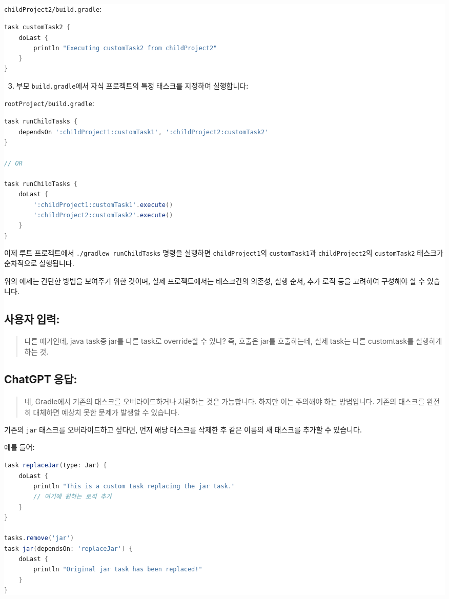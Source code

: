 `childProject2/build.gradle`:

```groovy
task customTask2 {
    doLast {
        println "Executing customTask2 from childProject2"
    }
}
```

3. 부모 `build.gradle`에서 자식 프로젝트의 특정 태스크를 지정하여 실행합니다:

`rootProject/build.gradle`:

```groovy
task runChildTasks {
    dependsOn ':childProject1:customTask1', ':childProject2:customTask2'
}

// OR

task runChildTasks {
    doLast {
        ':childProject1:customTask1'.execute()
        ':childProject2:customTask2'.execute()
    }
}
```

이제 루트 프로젝트에서 `./gradlew runChildTasks` 명령을 실행하면 `childProject1`의 `customTask1`과 `childProject2`의 `customTask2` 태스크가 순차적으로 실행됩니다.

위의 예제는 간단한 방법을 보여주기 위한 것이며, 실제 프로젝트에서는 태스크간의 의존성, 실행 순서, 추가 로직 등을 고려하여 구성해야 할 수 있습니다.

## 사용자 입력:
> 다른 얘기인데,  java task중 jar를 다른 task로 override할 수 있나? 즉, 호출은 jar를 호출하는데, 실제 task는 다른 customtask를 실행하게 하는 것.

## ChatGPT 응답:
> 네, Gradle에서 기존의 태스크를 오버라이드하거나 치환하는 것은 가능합니다. 하지만 이는 주의해야 하는 방법입니다. 기존의 태스크를 완전히 대체하면 예상치 못한 문제가 발생할 수 있습니다.

기존의 `jar` 태스크를 오버라이드하고 싶다면, 먼저 해당 태스크를 삭제한 후 같은 이름의 새 태스크를 추가할 수 있습니다.

예를 들어:

```groovy
task replaceJar(type: Jar) {
    doLast {
        println "This is a custom task replacing the jar task."
        // 여기에 원하는 로직 추가
    }
}

tasks.remove('jar')
task jar(dependsOn: 'replaceJar') {
    doLast {
        println "Original jar task has been replaced!"
    }
}
```
